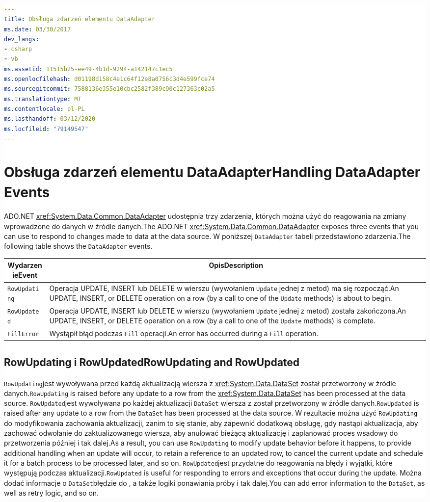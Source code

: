 ```yaml
---
title: Obsługa zdarzeń elementu DataAdapter
ms.date: 03/30/2017
dev_langs:
- csharp
- vb
ms.assetid: 11515b25-ee49-4b1d-9294-a142147c1ec5
ms.openlocfilehash: d01198d158c4e1c64f12e8a0756c3d4e599fce74
ms.sourcegitcommit: 7588136e355e10cbc2582f389c90c127363c02a5
ms.translationtype: MT
ms.contentlocale: pl-PL
ms.lasthandoff: 03/12/2020
ms.locfileid: "79149547"
---
```

# <a name="handling-dataadapter-events"></a><span data-ttu-id="142de-102">Obsługa zdarzeń elementu DataAdapter</span><span class="sxs-lookup"><span data-stu-id="142de-102">Handling DataAdapter Events</span></span>
<span data-ttu-id="142de-103">ADO.NET <xref:System.Data.Common.DataAdapter> udostępnia trzy zdarzenia, których można użyć do reagowania na zmiany wprowadzone do danych w źródle danych.</span><span class="sxs-lookup"><span data-stu-id="142de-103">The ADO.NET <xref:System.Data.Common.DataAdapter> exposes three events that you can use to respond to changes made to data at the data source.</span></span> <span data-ttu-id="142de-104">W poniższej `DataAdapter` tabeli przedstawiono zdarzenia.</span><span class="sxs-lookup"><span data-stu-id="142de-104">The following table shows the `DataAdapter` events.</span></span>  
  
|<span data-ttu-id="142de-105">Wydarzenie</span><span class="sxs-lookup"><span data-stu-id="142de-105">Event</span></span>|<span data-ttu-id="142de-106">Opis</span><span class="sxs-lookup"><span data-stu-id="142de-106">Description</span></span>|  
|-----------|-----------------|  
|`RowUpdating`|<span data-ttu-id="142de-107">Operacja UPDATE, INSERT lub DELETE w wierszu (wywołaniem `Update` jednej z metod) ma się rozpocząć.</span><span class="sxs-lookup"><span data-stu-id="142de-107">An UPDATE, INSERT, or DELETE operation on a row (by a call to one of the `Update` methods) is about to begin.</span></span>|  
|`RowUpdated`|<span data-ttu-id="142de-108">Operacja UPDATE, INSERT lub DELETE w wierszu (wywołaniem `Update` jednej z metod) została zakończona.</span><span class="sxs-lookup"><span data-stu-id="142de-108">An UPDATE, INSERT, or DELETE operation on a row (by a call to one of the `Update` methods) is complete.</span></span>|  
|`FillError`|<span data-ttu-id="142de-109">Wystąpił błąd podczas `Fill` operacji.</span><span class="sxs-lookup"><span data-stu-id="142de-109">An error has occurred during a `Fill` operation.</span></span>|  
  
## <a name="rowupdating-and-rowupdated"></a><span data-ttu-id="142de-110">RowUpdating i RowUpdated</span><span class="sxs-lookup"><span data-stu-id="142de-110">RowUpdating and RowUpdated</span></span>  
 <span data-ttu-id="142de-111">`RowUpdating`jest wywoływana przed każdą aktualizacją wiersza z <xref:System.Data.DataSet> został przetworzony w źródle danych.</span><span class="sxs-lookup"><span data-stu-id="142de-111">`RowUpdating` is raised before any update to a row from the <xref:System.Data.DataSet> has been processed at the data source.</span></span> <span data-ttu-id="142de-112">`RowUpdated`jest wywoływana po każdej aktualizacji `DataSet` wiersza z został przetworzony w źródle danych.</span><span class="sxs-lookup"><span data-stu-id="142de-112">`RowUpdated` is raised after any update to a row from the `DataSet` has been processed at the data source.</span></span> <span data-ttu-id="142de-113">W rezultacie można użyć `RowUpdating` do modyfikowania zachowania aktualizacji, zanim to się stanie, aby zapewnić dodatkową obsługę, gdy nastąpi aktualizacja, aby zachować odwołanie do zaktualizowanego wiersza, aby anulować bieżącą aktualizację i zaplanować proces wsadowy do przetworzenia później i tak dalej.</span><span class="sxs-lookup"><span data-stu-id="142de-113">As a result, you can use `RowUpdating` to modify update behavior before it happens, to provide additional handling when an update will occur, to retain a reference to an updated row, to cancel the current update and schedule it for a batch process to be processed later, and so on.</span></span> <span data-ttu-id="142de-114">`RowUpdated`jest przydatne do reagowania na błędy i wyjątki, które występują podczas aktualizacji.</span><span class="sxs-lookup"><span data-stu-id="142de-114">`RowUpdated` is useful for responding to errors and exceptions that occur during the update.</span></span> <span data-ttu-id="142de-115">Można dodać informacje o `DataSet`błędzie do , a także logiki ponawiania próby i tak dalej.</span><span class="sxs-lookup"><span data-stu-id="142de-115">You can add error information to the `DataSet`, as well as retry logic, and so on.</span></span>  
  